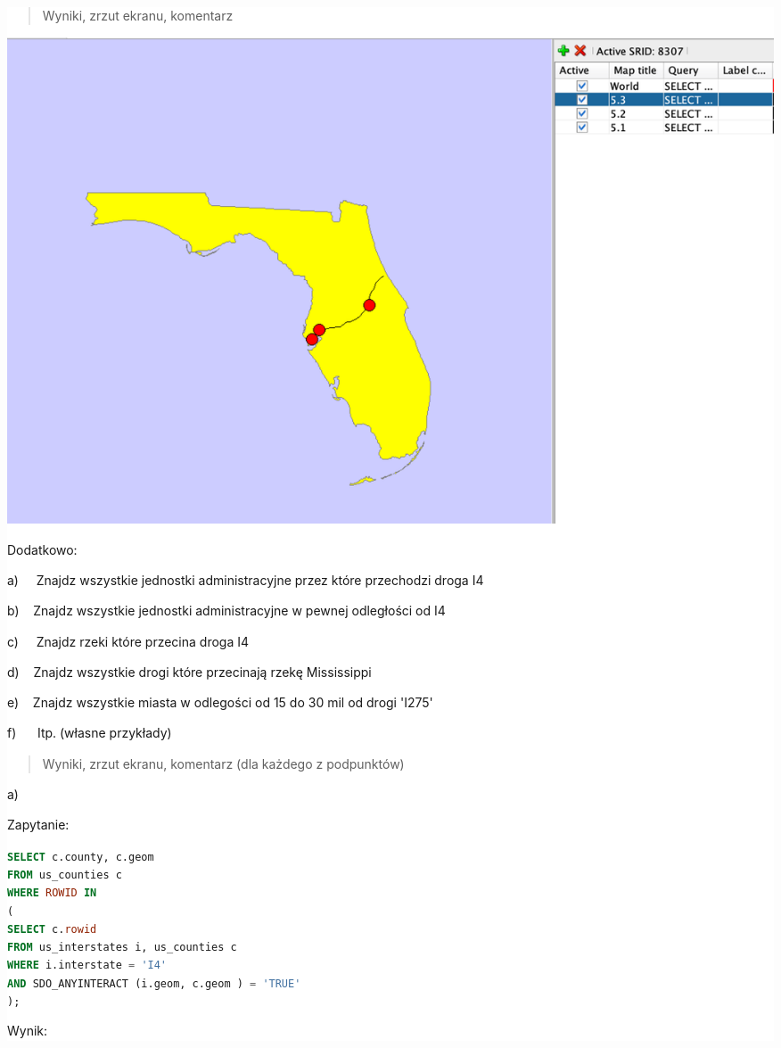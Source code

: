 

> Wyniki, zrzut ekranu, komentarz

![img.png](zad5/img.png)


Dodatkowo:

a)     Znajdz wszystkie jednostki administracyjne przez które przechodzi droga I4

b)    Znajdz wszystkie jednostki administracyjne w pewnej odległości od I4

c)     Znajdz rzeki które przecina droga I4

d)    Znajdz wszystkie drogi które przecinają rzekę Mississippi

e)    Znajdz wszystkie miasta w odlegości od 15 do 30 mil od drogi 'I275'

f)      Itp. (własne przykłady)


> Wyniki, zrzut ekranu, komentarz
> (dla każdego z podpunktów)

a)

Zapytanie:
```sql
SELECT c.county, c.geom
FROM us_counties c
WHERE ROWID IN
(
SELECT c.rowid
FROM us_interstates i, us_counties c
WHERE i.interstate = 'I4'
AND SDO_ANYINTERACT (i.geom, c.geom ) = 'TRUE'
);
```
Wynik:
